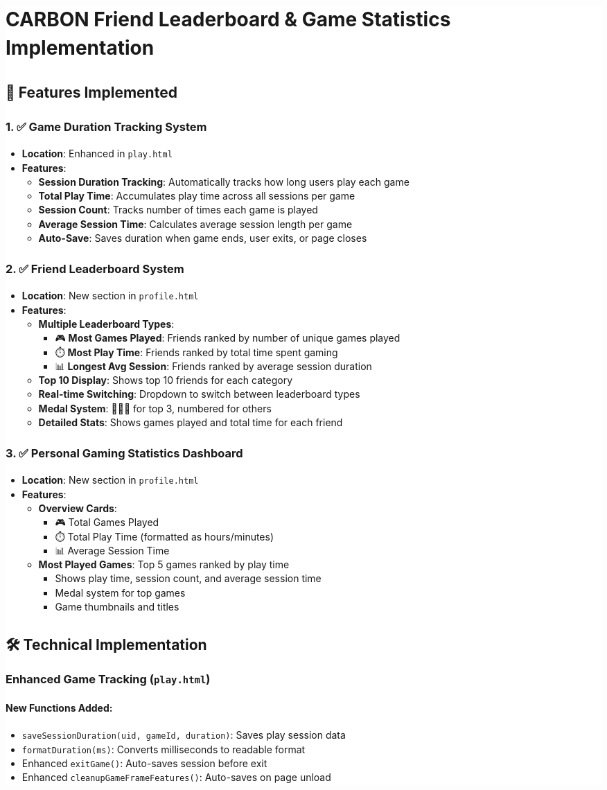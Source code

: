 # CARBON Friend Leaderboard & Game Statistics Implementation

## 🎯 Features Implemented

### 1. ✅ **Game Duration Tracking System**
- **Location**: Enhanced in `play.html`
- **Features**:
  - **Session Duration Tracking**: Automatically tracks how long users play each game
  - **Total Play Time**: Accumulates play time across all sessions per game
  - **Session Count**: Tracks number of times each game is played
  - **Average Session Time**: Calculates average session length per game
  - **Auto-Save**: Saves duration when game ends, user exits, or page closes

### 2. ✅ **Friend Leaderboard System**
- **Location**: New section in `profile.html`
- **Features**:
  - **Multiple Leaderboard Types**:
    - 🎮 **Most Games Played**: Friends ranked by number of unique games played
    - ⏱️ **Most Play Time**: Friends ranked by total time spent gaming
    - 📊 **Longest Avg Session**: Friends ranked by average session duration
  - **Top 10 Display**: Shows top 10 friends for each category
  - **Real-time Switching**: Dropdown to switch between leaderboard types
  - **Medal System**: 🥇🥈🥉 for top 3, numbered for others
  - **Detailed Stats**: Shows games played and total time for each friend

### 3. ✅ **Personal Gaming Statistics Dashboard**
- **Location**: New section in `profile.html`
- **Features**:
  - **Overview Cards**:
    - 🎮 Total Games Played
    - ⏱️ Total Play Time (formatted as hours/minutes)
    - 📊 Average Session Time
  - **Most Played Games**: Top 5 games ranked by play time
    - Shows play time, session count, and average session time
    - Medal system for top games
    - Game thumbnails and titles

## 🛠️ Technical Implementation

### Enhanced Game Tracking (`play.html`)

#### New Functions Added:
- `saveSessionDuration(uid, gameId, duration)`: Saves play session data
- `formatDuration(ms)`: Converts milliseconds to readable format
- Enhanced `exitGame()`: Auto-saves session before exit
- Enhanced `cleanupGameFrameFeatures()`: Auto-saves on page unload
